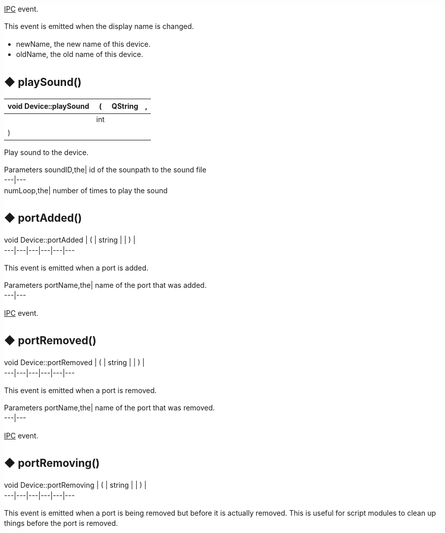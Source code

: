[IPC](class_i_p_c.html "IPC is the main entry point for all IPC functionality.") event. 

This event is emitted when the display name is changed.

  * newName, the new name of this device. 
  * oldName, the old name of this device. 



## ◆ playSound()

void Device::playSound  | ( | QString  | ,   
---|---|---|---  
|  | int  |   
| ) | |   
  
Play sound to the device. 

Parameters
     soundID,the| id of the sounpath to the sound file  
---|---  
numLoop,the| number of times to play the sound   
  
## ◆ portAdded()

void Device::portAdded  | ( | string  | | ) |   
---|---|---|---|---|---  
  
This event is emitted when a port is added. 

Parameters
     portName,the| name of the port that was added.  
---|---  
  
[IPC](class_i_p_c.html "IPC is the main entry point for all IPC functionality.") event. 

## ◆ portRemoved()

void Device::portRemoved  | ( | string  | | ) |   
---|---|---|---|---|---  
  
This event is emitted when a port is removed. 

Parameters
     portName,the| name of the port that was removed.  
---|---  
  
[IPC](class_i_p_c.html "IPC is the main entry point for all IPC functionality.") event. 

## ◆ portRemoving()

void Device::portRemoving  | ( | string  | | ) |   
---|---|---|---|---|---  
  
This event is emitted when a port is being removed but before it is actually removed. This is useful for script modules to clean up things before the port is removed. 
